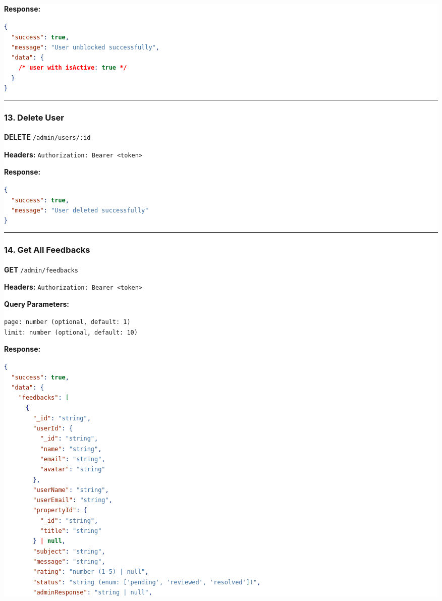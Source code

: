 **Response:**

```json
{
  "success": true,
  "message": "User unblocked successfully",
  "data": {
    /* user with isActive: true */
  }
}
```

---

### 13. Delete User

**DELETE** `/admin/users/:id`

**Headers:** `Authorization: Bearer <token>`

**Response:**

```json
{
  "success": true,
  "message": "User deleted successfully"
}
```

---

### 14. Get All Feedbacks

**GET** `/admin/feedbacks`

**Headers:** `Authorization: Bearer <token>`

**Query Parameters:**

```
page: number (optional, default: 1)
limit: number (optional, default: 10)
```

**Response:**

```json
{
  "success": true,
  "data": {
    "feedbacks": [
      {
        "_id": "string",
        "userId": {
          "_id": "string",
          "name": "string",
          "email": "string",
          "avatar": "string"
        },
        "userName": "string",
        "userEmail": "string",
        "propertyId": {
          "_id": "string",
          "title": "string"
        } | null,
        "subject": "string",
        "message": "string",
        "rating": "number (1-5) | null",
        "status": "string (enum: ['pending', 'reviewed', 'resolved'])",
        "adminResponse": "string | null",
```